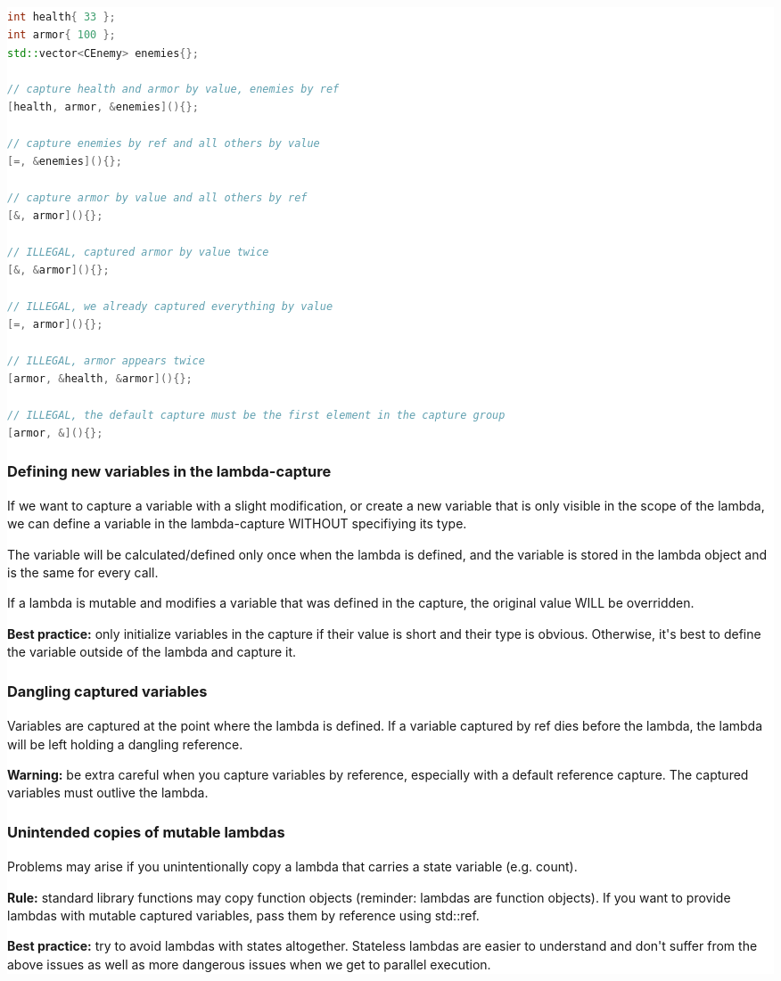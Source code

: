 ```cpp
int health{ 33 };
int armor{ 100 };
std::vector<CEnemy> enemies{};

// capture health and armor by value, enemies by ref
[health, armor, &enemies](){};

// capture enemies by ref and all others by value
[=, &enemies](){};

// capture armor by value and all others by ref
[&, armor](){};

// ILLEGAL, captured armor by value twice
[&, &armor](){};

// ILLEGAL, we already captured everything by value
[=, armor](){};

// ILLEGAL, armor appears twice
[armor, &health, &armor](){};

// ILLEGAL, the default capture must be the first element in the capture group
[armor, &](){};
```

### **Defining new variables in the lambda-capture**
If we want to capture a variable with a slight modification, or create a new variable that is only visible in the scope of the lambda, we can define a variable in the lambda-capture WITHOUT specifiying its type. 

The variable will be calculated/defined only once when the lambda is defined, and the variable is stored in the lambda object and is the same for every call. 

If a lambda is mutable and modifies a variable that was defined in the capture, the original value WILL be overridden.

**Best practice:** only initialize variables in the capture if their value is short and their type is obvious. Otherwise, it's best to define the variable outside of the lambda and capture it.

### **Dangling captured variables**
Variables are captured at the point where the lambda is defined. If a variable captured by ref dies before the lambda, the lambda will be left holding a dangling reference.

**Warning:** be extra careful when you capture variables by reference, especially with a default reference capture. The captured variables must outlive the lambda.

### **Unintended copies of mutable lambdas**
Problems may arise if you unintentionally copy a lambda that carries a state variable (e.g. count).

**Rule:** standard library functions may copy function objects (reminder: lambdas are function objects). If you want to provide lambdas with mutable captured variables, pass them by reference using std::ref.

**Best practice:** try to avoid lambdas with states altogether. Stateless lambdas are easier to understand and don't suffer from the above issues as well as more dangerous issues when we get to parallel execution.